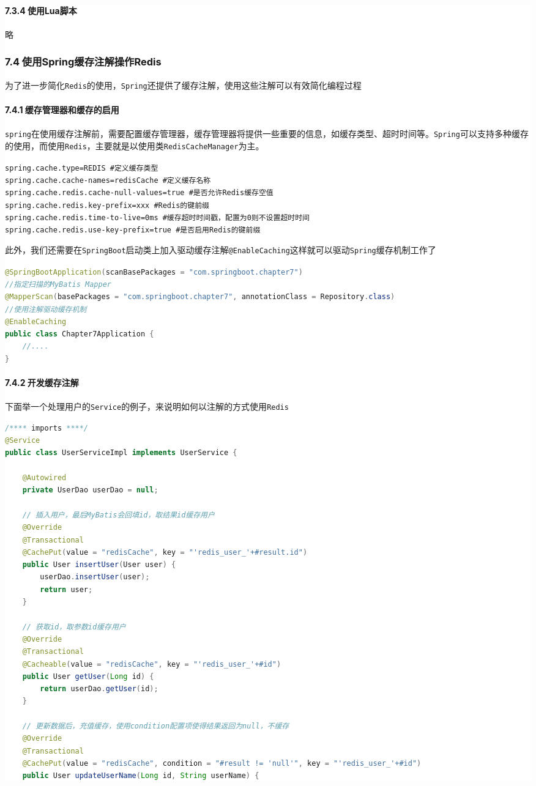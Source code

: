 #### 7.3.4 使用Lua脚本

略

### 7.4 使用Spring缓存注解操作Redis

为了进一步简化`Redis`的使用，`Spring`还提供了缓存注解，使用这些注解可以有效简化编程过程

#### 7.4.1 缓存管理器和缓存的启用

`spring`在使用缓存注解前，需要配置缓存管理器，缓存管理器将提供一些重要的信息，如缓存类型、超时时间等。`Spring`可以支持多种缓存的使用，而使用`Redis`，主要就是以使用类`RedisCacheManager`为主。
````
spring.cache.type=REDIS #定义缓存类型
spring.cache.cache-names=redisCache #定义缓存名称
spring.cache.redis.cache-null-values=true #是否允许Redis缓存空值
spring.cache.redis.key-prefix=xxx #Redis的键前缀
spring.cache.redis.time-to-live=0ms #缓存超时时间戳，配置为0则不设置超时时间
spring.cache.redis.use-key-prefix=true #是否启用Redis的键前缀
````

此外，我们还需要在`SpringBoot`启动类上加入驱动缓存注解`@EnableCaching`这样就可以驱动`Spring`缓存机制工作了
````java
@SpringBootApplication(scanBasePackages = "com.springboot.chapter7")
//指定扫描的MyBatis Mapper
@MapperScan(basePackages = "com.springboot.chapter7", annotationClass = Repository.class)
//使用注解驱动缓存机制
@EnableCaching
public class Chapter7Application {
    //....
}
````

#### 7.4.2 开发缓存注解

下面举一个处理用户的`Service`的例子，来说明如何以注解的方式使用`Redis`
````java
/**** imports ****/
@Service
public class UserServiceImpl implements UserService {

	@Autowired
	private UserDao userDao = null;

	// 插入用户，最后MyBatis会回填id，取结果id缓存用户
	@Override
	@Transactional
	@CachePut(value = "redisCache", key = "'redis_user_'+#result.id")
	public User insertUser(User user) {
		userDao.insertUser(user);
		return user;
	}

	// 获取id，取参数id缓存用户
	@Override
	@Transactional
	@Cacheable(value = "redisCache", key = "'redis_user_'+#id")
	public User getUser(Long id) {
		return userDao.getUser(id);
	}

	// 更新数据后，充值缓存，使用condition配置项使得结果返回为null，不缓存
	@Override
	@Transactional
	@CachePut(value = "redisCache", condition = "#result != 'null'", key = "'redis_user_'+#id")
	public User updateUserName(Long id, String userName) {
````